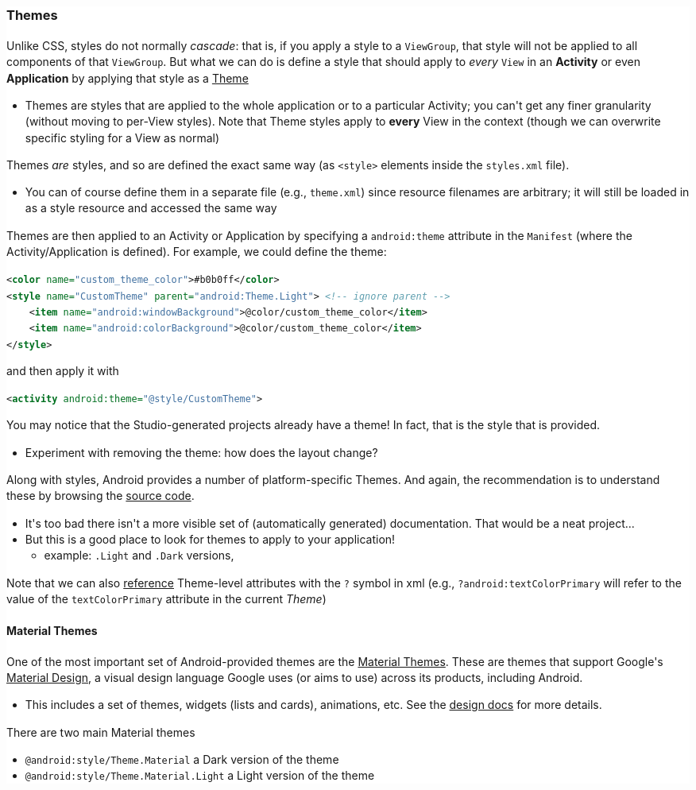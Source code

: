 

### Themes
Unlike CSS, styles do not normally _cascade_: that is, if you apply a style to a `ViewGroup`, that style will not be applied to all components of that `ViewGroup`. But what we can do is define a style that should apply to _every_ `View` in an **Activity** or even **Application** by applying that style as a [Theme](http://developer.android.com/guide/topics/ui/themes.html#ApplyATheme)
- Themes are styles that are applied to the whole application or to a particular Activity; you can't get any finer granularity (without moving to per-View styles). Note that Theme styles apply to **every** View in the context (though we can overwrite specific styling for a View as normal)

Themes _are_ styles, and so are defined the exact same way (as `<style>` elements inside the `styles.xml` file).
- You can of course define them in a separate file (e.g., `theme.xml`) since resource filenames are arbitrary; it will still be loaded in as a style resource and accessed the same way

Themes are then applied to an Activity or Application by specifying a `android:theme` attribute in the `Manifest` (where the Activity/Application is defined). For example, we could define the theme:
```xml
<color name="custom_theme_color">#b0b0ff</color>
<style name="CustomTheme" parent="android:Theme.Light"> <!-- ignore parent -->
    <item name="android:windowBackground">@color/custom_theme_color</item>
    <item name="android:colorBackground">@color/custom_theme_color</item>
</style>
```
and then apply it with
```xml
<activity android:theme="@style/CustomTheme">
```

You may notice that the Studio-generated projects already have a theme! In fact, that is the style that is provided.
- Experiment with removing the theme: how does the layout change?

Along with styles, Android provides a number of platform-specific Themes. And again, the recommendation is to understand these by browsing the [source code][themes.xml].
- It's too bad there isn't a more visible set of (automatically generated) documentation. That would be a neat project...
- But this is a good place to look for themes to apply to your application!
  - example: `.Light` and `.Dark` versions,

Note that we can also [reference](http://developer.android.com/guide/topics/resources/accessing-resources.html#ReferencesToThemeAttributes) Theme-level attributes with the `?` symbol in xml (e.g., `?android:textColorPrimary` will refer to the value of the `textColorPrimary` attribute in the current _Theme_)

#### Material Themes
One of the most important set of Android-provided themes are the [Material Themes](http://developer.android.com/training/material/theme.html). These are themes that support Google's [Material Design](http://www.google.com/design/spec/material-design/introduction.html), a visual design language Google uses (or aims to use) across its products, including Android.
- This includes a set of themes, widgets (lists and cards), animations, etc. See the [design docs](http://developer.android.com/design/material/index.html) for more details.

There are two main Material themes
- `@android:style/Theme.Material` a Dark version of the theme
- `@android:style/Theme.Material.Light` a Light version of the theme


[styles.xml]: https://android.googlesource.com/platform/frameworks/base/+/refs/heads/master/core/res/res/values/styles.xml
[R.style]: http://developer.android.com/reference/android/R.style.html
[themes.xml]: https://android.googlesource.com/platform/frameworks/base/+/refs/heads/master/core/res/res/values/themes.xml
[theme colors]: http://developer.android.com/training/material/images/ThemeColors.png
[accessibility checklist]: http://developer.android.com/guide/topics/ui/accessibility/checklist.html